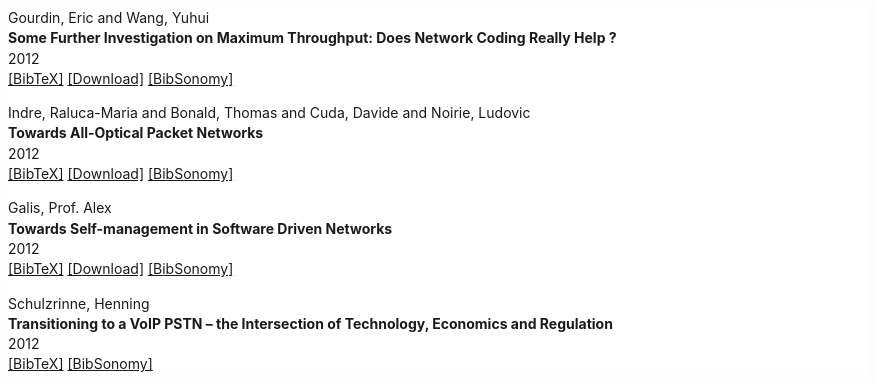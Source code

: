 Gourdin, Eric and Wang, Yuhui<br/>
**Some Further Investigation on Maximum Throughput: Does Network Coding Really Help ?**<br/>
 2012<br/>
[\[BibTeX\]](javascript:toggleVis('gourdin12'))
[\[Download\]](https://gitlab2.informatik.uni-wuerzburg.de/itc-conference/itc-conference-public/-/raw/master/itc24/gourdin12.pdf?inline=true)
[\[BibSonomy\]](https://www.bibsonomy.org/bibtex/977e059a1c8761d434b4d89f076c1e54/itc)

<div id="gourdin12" style="display: none;" class="bibtex">@inproceedings{gourdin12,
    title         = { Some Further Investigation on Maximum Throughput: Does Network Coding Really Help ? },
    year          = { 2012 },
    author        = { Gourdin, Eric and Wang, Yuhui },
    pages         = { 1-8 },
    misc          = {   misc = TS4 }
}</div>

Indre, Raluca-Maria and Bonald, Thomas and Cuda, Davide and Noirie, Ludovic<br/>
**Towards All-Optical Packet Networks**<br/>
 2012<br/>
[\[BibTeX\]](javascript:toggleVis('indre12'))
[\[Download\]](https://gitlab2.informatik.uni-wuerzburg.de/itc-conference/itc-conference-public/-/raw/master/itc24/indre12.pdf?inline=true)
[\[BibSonomy\]](https://www.bibsonomy.org/bibtex/6ae0634638b04c0a2c5f20916c5442d7/itc)

<div id="indre12" style="display: none;" class="bibtex">@inproceedings{indre12,
    title         = { Towards All-Optical Packet Networks },
    year          = { 2012 },
    author        = { Indre, Raluca-Maria and Bonald, Thomas and Cuda, Davide and Noirie, Ludovic },
    pages         = { 1-2 },
    misc          = {   misc = SPS1 }
}</div>

Galis, Prof. Alex<br/>
**Towards Self-management in Software Driven Networks**<br/>
 2012<br/>
[\[BibTeX\]](javascript:toggleVis('galis12'))
[\[Download\]](https://gitlab2.informatik.uni-wuerzburg.de/itc-conference/itc-conference-public/-/raw/master/itc24/galis12.pdf?inline=true)
[\[BibSonomy\]](https://www.bibsonomy.org/bibtex/1ef4f11470272f91920190fb290f2ff2/itc)

<div id="galis12" style="display: none;" class="bibtex">@inproceedings{galis12,
    title         = { Towards Self-management in Software Driven Networks },
    year          = { 2012 },
    author        = { Galis, Prof. Alex },
    pages         = { 1-1 },
    misc          = {   misc = W5K }
}</div>

Schulzrinne, Henning<br/>
**Transitioning to a VoIP PSTN &ndash; the Intersection of Technology, Economics and Regulation**<br/>
 2012<br/>
[\[BibTeX\]](javascript:toggleVis('schulzrinne12'))
[\[BibSonomy\]](https://www.bibsonomy.org/bibtex/f7de2bd45efd46408c309e2197e3ff16/itc)
